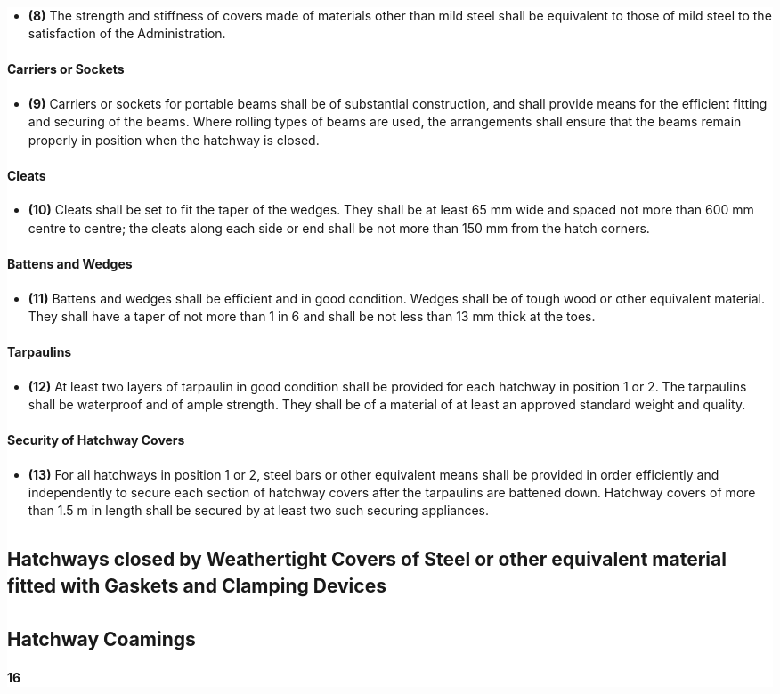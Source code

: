 - **(8)** The strength and stiffness of covers made of materials other than mild steel shall be equivalent to those of mild steel to the satisfaction of the Administration.

#### Carriers or Sockets


- **(9)** Carriers or sockets for portable beams shall be of substantial construction, and shall provide means for the efficient fitting and securing of the beams. Where rolling types of beams are used, the arrangements shall ensure that the beams remain properly in position when the hatchway is closed.

#### Cleats


- **(10)** Cleats shall be set to fit the taper of the wedges. They shall be at least 65 mm wide and spaced not more than 600 mm centre to centre; the cleats along each side or end shall be not more than 150 mm from the hatch corners.

#### Battens and Wedges


- **(11)** Battens and wedges shall be efficient and in good condition. Wedges shall be of tough wood or other equivalent material. They shall have a taper of not more than 1 in 6 and shall be not less than 13 mm thick at the toes.

#### Tarpaulins


- **(12)** At least two layers of tarpaulin in good condition shall be provided for each hatchway in position 1 or 2. The tarpaulins shall be waterproof and of ample strength. They shall be of a material of at least an approved standard weight and quality.

#### Security of Hatchway Covers


- **(13)** For all hatchways in position 1 or 2, steel bars or other equivalent means shall be provided in order efficiently and independently to secure each section of hatchway covers after the tarpaulins are battened down. Hatchway covers of more than 1.5 m in length shall be secured by at least two such securing appliances.









## Hatchways closed by Weathertight Covers of Steel or other equivalent material fitted with Gaskets and Clamping Devices






## Hatchway Coamings

**16** 
